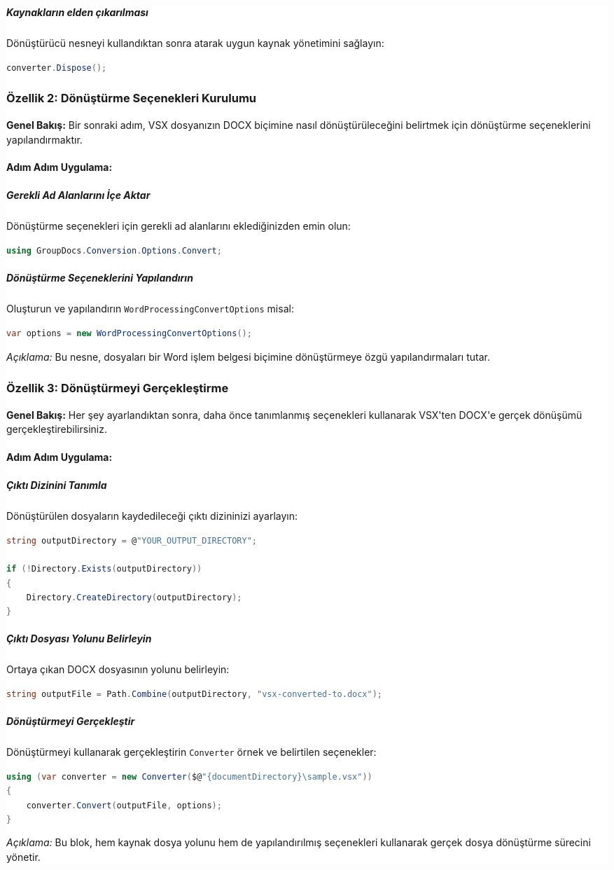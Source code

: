 ##### Kaynakların elden çıkarılması
Dönüştürücü nesneyi kullandıktan sonra atarak uygun kaynak yönetimini sağlayın:
```csharp
converter.Dispose();
```

### Özellik 2: Dönüştürme Seçenekleri Kurulumu

**Genel Bakış:**
Bir sonraki adım, VSX dosyanızın DOCX biçimine nasıl dönüştürüleceğini belirtmek için dönüştürme seçeneklerini yapılandırmaktır.

#### Adım Adım Uygulama:

##### Gerekli Ad Alanlarını İçe Aktar
Dönüştürme seçenekleri için gerekli ad alanlarını eklediğinizden emin olun:
```csharp
using GroupDocs.Conversion.Options.Convert;
```

##### Dönüştürme Seçeneklerini Yapılandırın
Oluşturun ve yapılandırın `WordProcessingConvertOptions` misal:
```csharp
var options = new WordProcessingConvertOptions();
```
*Açıklama:* Bu nesne, dosyaları bir Word işlem belgesi biçimine dönüştürmeye özgü yapılandırmaları tutar.

### Özellik 3: Dönüştürmeyi Gerçekleştirme

**Genel Bakış:**
Her şey ayarlandıktan sonra, daha önce tanımlanmış seçenekleri kullanarak VSX'ten DOCX'e gerçek dönüşümü gerçekleştirebilirsiniz.

#### Adım Adım Uygulama:

##### Çıktı Dizinini Tanımla
Dönüştürülen dosyaların kaydedileceği çıktı dizininizi ayarlayın:
```csharp
string outputDirectory = @"YOUR_OUTPUT_DIRECTORY";

if (!Directory.Exists(outputDirectory))
{
    Directory.CreateDirectory(outputDirectory);
}
```

##### Çıktı Dosyası Yolunu Belirleyin
Ortaya çıkan DOCX dosyasının yolunu belirleyin:
```csharp
string outputFile = Path.Combine(outputDirectory, "vsx-converted-to.docx");
```

##### Dönüştürmeyi Gerçekleştir
Dönüştürmeyi kullanarak gerçekleştirin `Converter` örnek ve belirtilen seçenekler:
```csharp
using (var converter = new Converter($@"{documentDirectory}\sample.vsx"))
{
    converter.Convert(outputFile, options);
}
```
*Açıklama:* Bu blok, hem kaynak dosya yolunu hem de yapılandırılmış seçenekleri kullanarak gerçek dosya dönüştürme sürecini yönetir.
